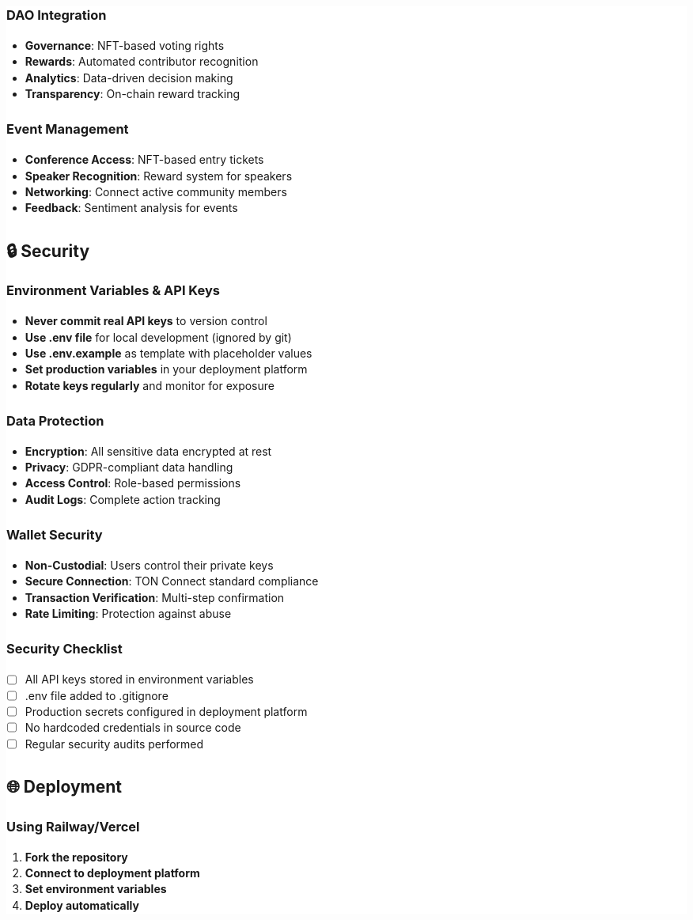 ### DAO Integration
- **Governance**: NFT-based voting rights
- **Rewards**: Automated contributor recognition
- **Analytics**: Data-driven decision making
- **Transparency**: On-chain reward tracking

### Event Management
- **Conference Access**: NFT-based entry tickets
- **Speaker Recognition**: Reward system for speakers
- **Networking**: Connect active community members
- **Feedback**: Sentiment analysis for events

## 🔒 Security

### Environment Variables & API Keys
- **Never commit real API keys** to version control
- **Use .env file** for local development (ignored by git)
- **Use .env.example** as template with placeholder values
- **Set production variables** in your deployment platform
- **Rotate keys regularly** and monitor for exposure

### Data Protection
- **Encryption**: All sensitive data encrypted at rest
- **Privacy**: GDPR-compliant data handling
- **Access Control**: Role-based permissions
- **Audit Logs**: Complete action tracking

### Wallet Security
- **Non-Custodial**: Users control their private keys
- **Secure Connection**: TON Connect standard compliance
- **Transaction Verification**: Multi-step confirmation
- **Rate Limiting**: Protection against abuse

### Security Checklist
- [ ] All API keys stored in environment variables
- [ ] .env file added to .gitignore
- [ ] Production secrets configured in deployment platform
- [ ] No hardcoded credentials in source code
- [ ] Regular security audits performed

## 🌐 Deployment

### Using Railway/Vercel

1. **Fork the repository**
2. **Connect to deployment platform**
3. **Set environment variables**
4. **Deploy automatically**
